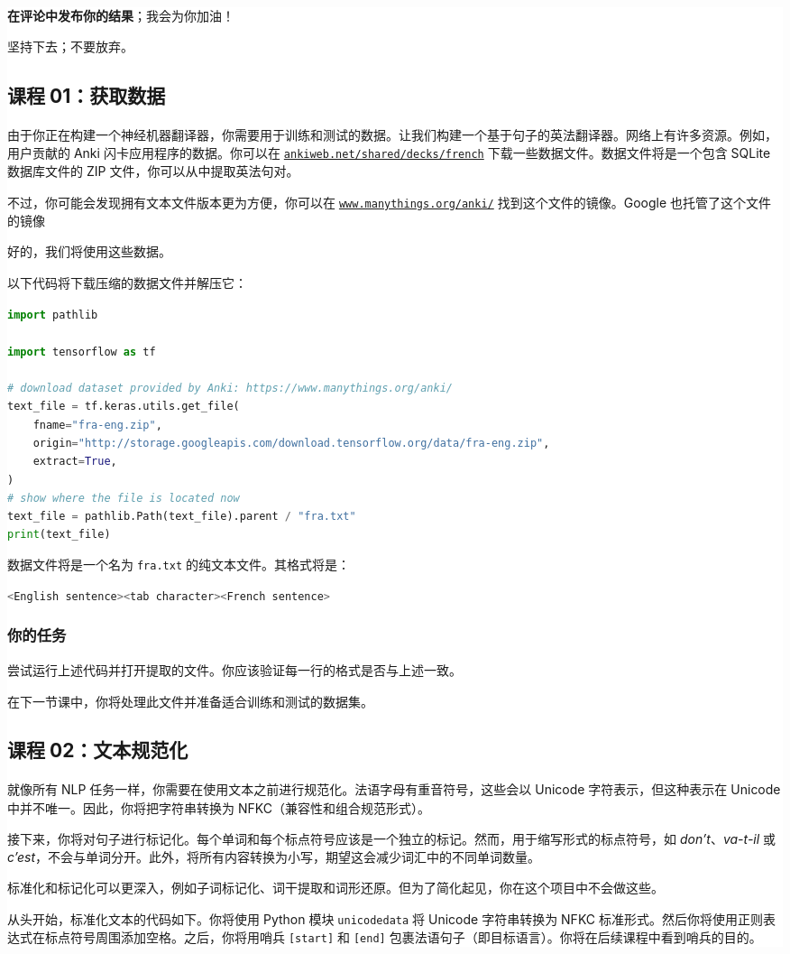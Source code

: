 **在评论中发布你的结果**；我会为你加油！

坚持下去；不要放弃。

## 课程 01：获取数据

由于你正在构建一个神经机器翻译器，你需要用于训练和测试的数据。让我们构建一个基于句子的英法翻译器。网络上有许多资源。例如，用户贡献的 Anki 闪卡应用程序的数据。你可以在 [`ankiweb.net/shared/decks/french`](https://ankiweb.net/shared/decks/french) 下载一些数据文件。数据文件将是一个包含 SQLite 数据库文件的 ZIP 文件，你可以从中提取英法句对。

不过，你可能会发现拥有文本文件版本更为方便，你可以在 [`www.manythings.org/anki/`](https://www.manythings.org/anki/) 找到这个文件的镜像。Google 也托管了这个文件的镜像

好的，我们将使用这些数据。

以下代码将下载压缩的数据文件并解压它：

```py
import pathlib

import tensorflow as tf

# download dataset provided by Anki: https://www.manythings.org/anki/
text_file = tf.keras.utils.get_file(
    fname="fra-eng.zip",
    origin="http://storage.googleapis.com/download.tensorflow.org/data/fra-eng.zip",
    extract=True,
)
# show where the file is located now
text_file = pathlib.Path(text_file).parent / "fra.txt"
print(text_file)
```

数据文件将是一个名为 `fra.txt` 的纯文本文件。其格式将是：

```py
<English sentence><tab character><French sentence>
```

### 你的任务

尝试运行上述代码并打开提取的文件。你应该验证每一行的格式是否与上述一致。

在下一节课中，你将处理此文件并准备适合训练和测试的数据集。

## 课程 02：文本规范化

就像所有 NLP 任务一样，你需要在使用文本之前进行规范化。法语字母有重音符号，这些会以 Unicode 字符表示，但这种表示在 Unicode 中并不唯一。因此，你将把字符串转换为 NFKC（兼容性和组合规范形式）。

接下来，你将对句子进行标记化。每个单词和每个标点符号应该是一个独立的标记。然而，用于缩写形式的标点符号，如 *don’t*、*va-t-il* 或 *c’est*，不会与单词分开。此外，将所有内容转换为小写，期望这会减少词汇中的不同单词数量。

标准化和标记化可以更深入，例如子词标记化、词干提取和词形还原。但为了简化起见，你在这个项目中不会做这些。

从头开始，标准化文本的代码如下。你将使用 Python 模块 `unicodedata` 将 Unicode 字符串转换为 NFKC 标准形式。然后你将使用正则表达式在标点符号周围添加空格。之后，你将用哨兵 `[start]` 和 `[end]` 包裹法语句子（即目标语言）。你将在后续课程中看到哨兵的目的。
